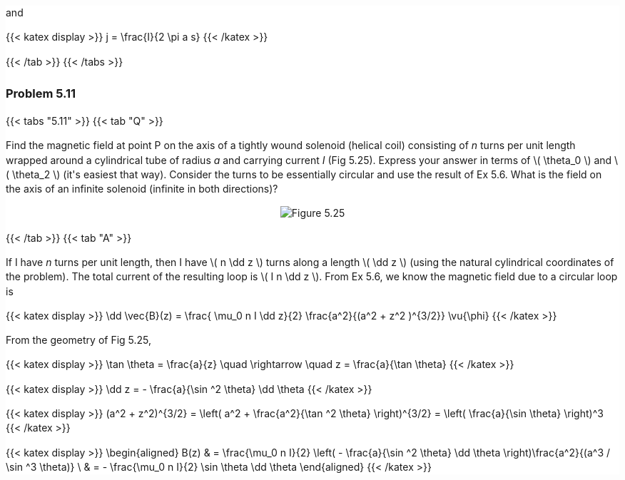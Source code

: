 and

{{< katex display >}}
j = \frac{I}{2 \pi a s} 
{{< /katex >}}


{{< /tab >}}
{{< /tabs >}}


### Problem 5.11

{{< tabs "5.11" >}}
{{< tab "Q" >}}

Find the magnetic field at point P on the axis of a tightly wound solenoid (helical coil) consisting of _n_ turns per unit length wrapped around a cylindrical tube of radius _a_ and carrying current _I_ (Fig 5.25). Express your answer in terms of \\( \theta_0 \\) and \\( \theta_2 \\) (it's easiest that way). Consider the turns to be essentially circular and use the result of Ex 5.6. What is the field on the axis of an infinite solenoid (infinite in both directions)?

<p align="center"> <img alt="Figure 5.25" src="/r/img/griffiths/5.25.png" /> </p>

{{< /tab >}}
{{< tab "A" >}}

If I have _n_ turns per unit length, then I have \\( n \dd z \\) turns along a length \\( \dd z \\) (using the natural cylindrical coordinates of the problem). The total current of the resulting loop is \\( I n \dd z \\). From Ex 5.6, we know the magnetic field due to a circular loop is

{{< katex display >}}
\dd \vec{B}(z) = \frac{ \mu_0 n I \dd z}{2} \frac{a^2}{(a^2 + z^2 )^{3/2}} \vu{\phi} 
{{< /katex >}}

From the geometry of Fig 5.25,

{{< katex display >}}
\tan \theta = \frac{a}{z} \quad \rightarrow \quad z = \frac{a}{\tan \theta} 
{{< /katex >}}


{{< katex display >}}
\dd z = - \frac{a}{\sin ^2 \theta} \dd \theta
{{< /katex >}}


{{< katex display >}}
(a^2 + z^2)^{3/2} = \left( a^2 + \frac{a^2}{\tan ^2 \theta} \right)^{3/2} = \left( \frac{a}{\sin \theta}  \right)^3
{{< /katex >}}


{{< katex display >}}
\begin{aligned}
B(z) & = \frac{\mu_0 n I}{2} \left( - \frac{a}{\sin ^2 \theta} \dd \theta \right)\frac{a^2}{(a^3 / \sin ^3 \theta)} \\
& = - \frac{\mu_0 n I}{2} \sin \theta \dd \theta
\end{aligned}
{{< /katex >}}
